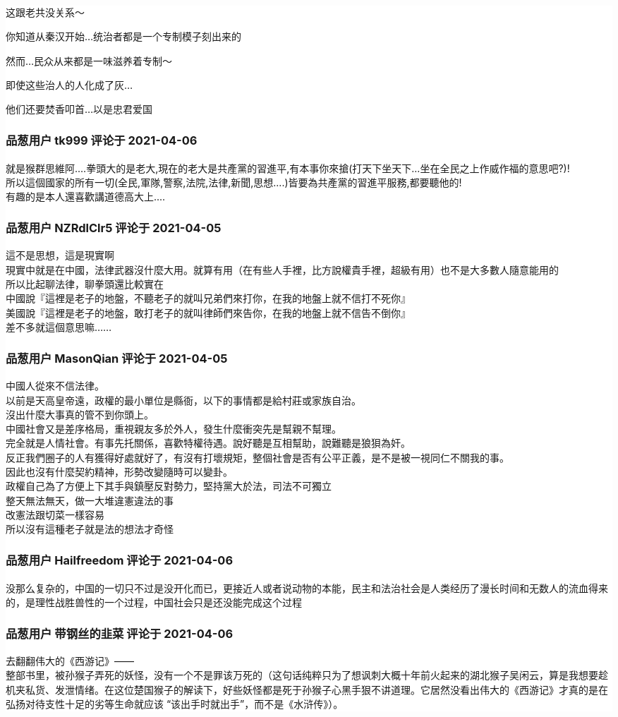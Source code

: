 这跟老共没关系～  
  
你知道从秦汉开始…统治者都是一个专制模子刻出来的  
  
然而…民众从来都是一味滋养着专制～  
  
即使这些治人的人化成了灰…  
  
他们还要焚香叩首…以是忠君爱国
        
                

### 品葱用户 **tk999** 评论于 2021-04-06
        
就是猴群思維阿....拳頭大的是老大,現在的老大是共產黨的習進平,有本事你來搶(打天下坐天下...坐在全民之上作威作福的意思吧?)!  
所以這個國家的所有一切(全民,軍隊,警察,法院,法律,新聞,思想....)皆要為共產黨的習進平服務,都要聽他的!  
有趣的是本人還喜歡講道德高大上....
        
                

### 品葱用户 **NZRdlClr5** 评论于 2021-04-05
        
這不是思想，這是現實啊  
現實中就是在中國，法律武器沒什麼大用。就算有用（在有些人手裡，比方說權貴手裡，超級有用）也不是大多數人隨意能用的  
所以比起聊法律，聊拳頭還比較實在  
中國說『這裡是老子的地盤，不聽老子的就叫兄弟們來打你，在我的地盤上就不信打不死你』  
美國說『這裡是老子的地盤，敢打老子的就叫律師們來告你，在我的地盤上就不信告不倒你』  
差不多就這個意思嘛……
        
                

### 品葱用户 **MasonQian** 评论于 2021-04-05
        
中國人從來不信法律。  
以前是天高皇帝遠，政權的最小單位是縣衙，以下的事情都是給村莊或家族自治。  
沒出什麼大事真的管不到你頭上。  
中國社會又是差序格局，重視親友多於外人，發生什麼衝突先是幫親不幫理。  
完全就是人情社會。有事先托關係，喜歡特權待遇。說好聽是互相幫助，說難聽是狼狽為奸。  
反正我們圈子的人有獲得好處就好了，有沒有打壞規矩，整個社會是否有公平正義，是不是被一視同仁不關我的事。  
因此也沒有什麼契約精神，形勢改變隨時可以變卦。  
政權自己為了方便上下其手與鎮壓反對勢力，堅持黨大於法，司法不可獨立  
整天無法無天，做一大堆違憲違法的事  
改憲法跟切菜一樣容易  
所以沒有這種老子就是法的想法才奇怪
        
                

### 品葱用户 **Hailfreedom** 评论于 2021-04-06
        
没那么复杂的，中国的一切只不过是没开化而已，更接近人或者说动物的本能，民主和法治社会是人类经历了漫长时间和无数人的流血得来的，是理性战胜兽性的一个过程，中国社会只是还没能完成这个过程
        
                

### 品葱用户 **带钢丝的韭菜** 评论于 2021-04-06
        
去翻翻伟大的《西游记》——  
整部书里，被孙猴子弄死的妖怪，没有一个不是罪该万死的（这句话纯粹只为了想讽刺大概十年前火起来的湖北猴子吴闲云，算是我想要趁机夹私货、发泄情绪。在这位楚国猴子的解读下，好些妖怪都是死于孙猴子心黑手狠不讲道理。它居然没看出伟大的《西游记》才真的是在弘扬对待支性十足的劣等生命就应该 “该出手时就出手”，而不是《水浒传》）。  
  